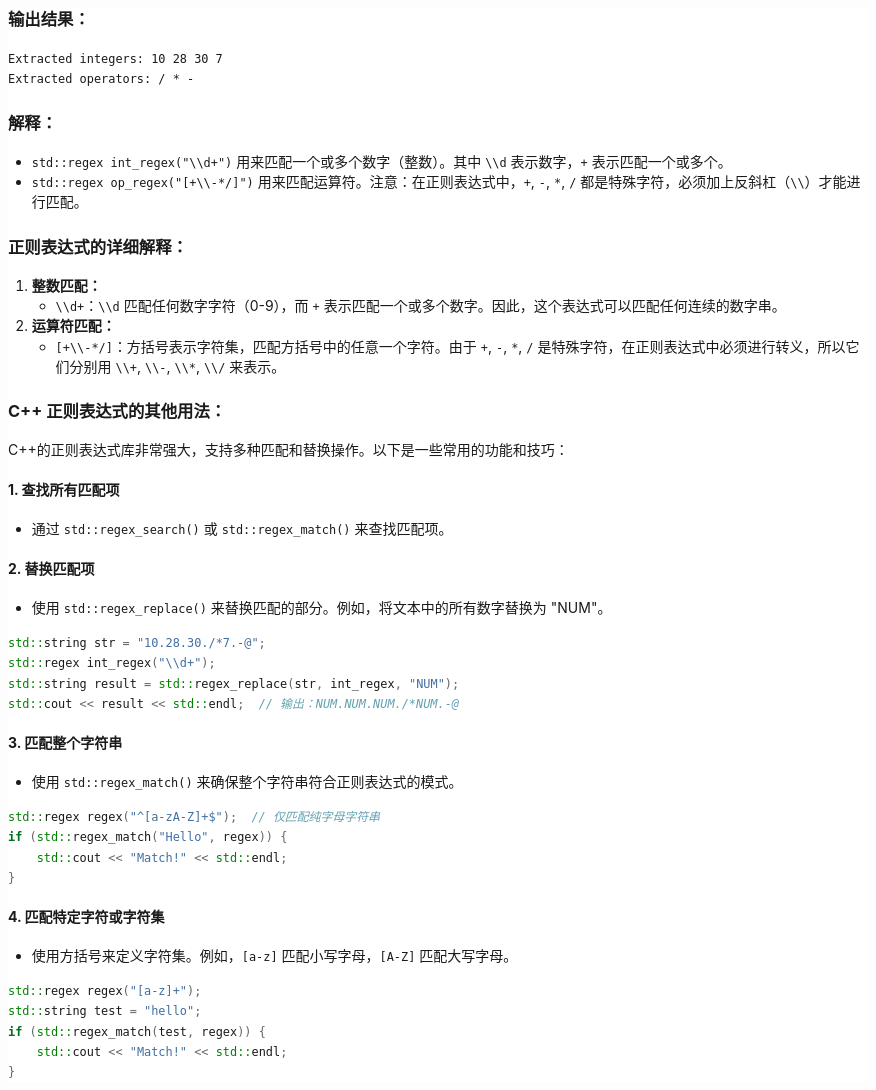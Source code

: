 ### 输出结果：

```
Extracted integers: 10 28 30 7
Extracted operators: / * - 
```

### 解释：

- `std::regex int_regex("\\d+")` 用来匹配一个或多个数字（整数）。其中 `\\d` 表示数字，`+` 表示匹配一个或多个。
- `std::regex op_regex("[+\\-*/]")` 用来匹配运算符。注意：在正则表达式中，`+`, `-`, `*`, `/` 都是特殊字符，必须加上反斜杠（`\\`）才能进行匹配。

### 正则表达式的详细解释：

1. **整数匹配：**
    - `\\d+`：`\\d` 匹配任何数字字符（0-9），而 `+` 表示匹配一个或多个数字。因此，这个表达式可以匹配任何连续的数字串。
2. **运算符匹配：**
    - `[+\\-*/]`：方括号表示字符集，匹配方括号中的任意一个字符。由于 `+`, `-`, `*`, `/` 是特殊字符，在正则表达式中必须进行转义，所以它们分别用 `\\+`, `\\-`, `\\*`, `\\/` 来表示。

### C++ 正则表达式的其他用法：

C++的正则表达式库非常强大，支持多种匹配和替换操作。以下是一些常用的功能和技巧：

#### 1. **查找所有匹配项**

- 通过 `std::regex_search()` 或 `std::regex_match()` 来查找匹配项。

#### 2. **替换匹配项**

- 使用 `std::regex_replace()` 来替换匹配的部分。例如，将文本中的所有数字替换为 "NUM"。

```cpp
std::string str = "10.28.30./*7.-@";
std::regex int_regex("\\d+");
std::string result = std::regex_replace(str, int_regex, "NUM");
std::cout << result << std::endl;  // 输出：NUM.NUM.NUM./*NUM.-@
```

#### 3. **匹配整个字符串**

- 使用 `std::regex_match()` 来确保整个字符串符合正则表达式的模式。

```cpp
std::regex regex("^[a-zA-Z]+$");  // 仅匹配纯字母字符串
if (std::regex_match("Hello", regex)) {
    std::cout << "Match!" << std::endl;
}
```

#### 4. **匹配特定字符或字符集**

- 使用方括号来定义字符集。例如，`[a-z]` 匹配小写字母，`[A-Z]` 匹配大写字母。

```cpp
std::regex regex("[a-z]+");
std::string test = "hello";
if (std::regex_match(test, regex)) {
    std::cout << "Match!" << std::endl;
}
```
